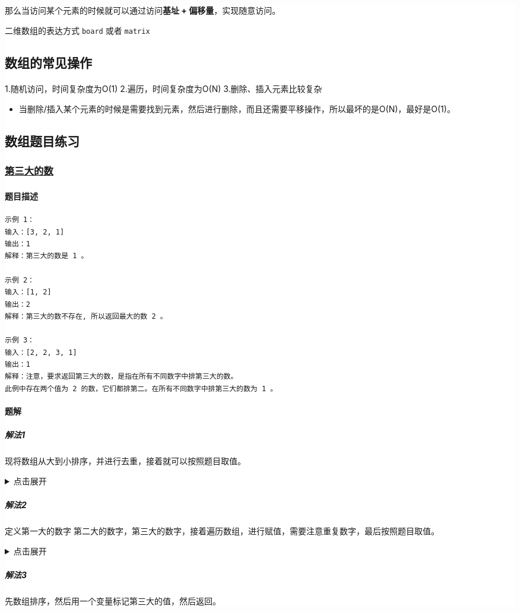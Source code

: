 那么当访问某个元素的时候就可以通过访问**基址 + 偏移量**，实现随意访问。

二维数组的表达方式 `board` 或者 `matrix`

## 数组的常见操作

1.随机访问，时间复杂度为O(1)
2.遍历，时间复杂度为O(N)
3.删除、插入元素比较复杂
- 当删除/插入某个元素的时候是需要找到元素，然后进行删除，而且还需要平移操作，所以最坏的是O(N)，最好是O(1)。



## 数组题目练习

### [第三大的数](https://leetcode-cn.com/problems/third-maximum-number)

#### 题目描述

```
示例 1：
输入：[3, 2, 1]
输出：1
解释：第三大的数是 1 。

示例 2：
输入：[1, 2]
输出：2
解释：第三大的数不存在, 所以返回最大的数 2 。

示例 3：
输入：[2, 2, 3, 1]
输出：1
解释：注意，要求返回第三大的数，是指在所有不同数字中排第三大的数。
此例中存在两个值为 2 的数，它们都排第二。在所有不同数字中排第三大的数为 1 。
```

#### 题解

##### 解法1

现将数组从大到小排序，并进行去重，接着就可以按照题目取值。

<details><summary>点击展开</summary></details>  

##### 解法2

 定义第一大的数字 第二大的数字，第三大的数字，接着遍历数组，进行赋值，需要注意重复数字，最后按照题目取值。

<details><summary>点击展开</summary></details>  

##### 解法3

先数组排序，然后用一个变量标记第三大的值，然后返回。
